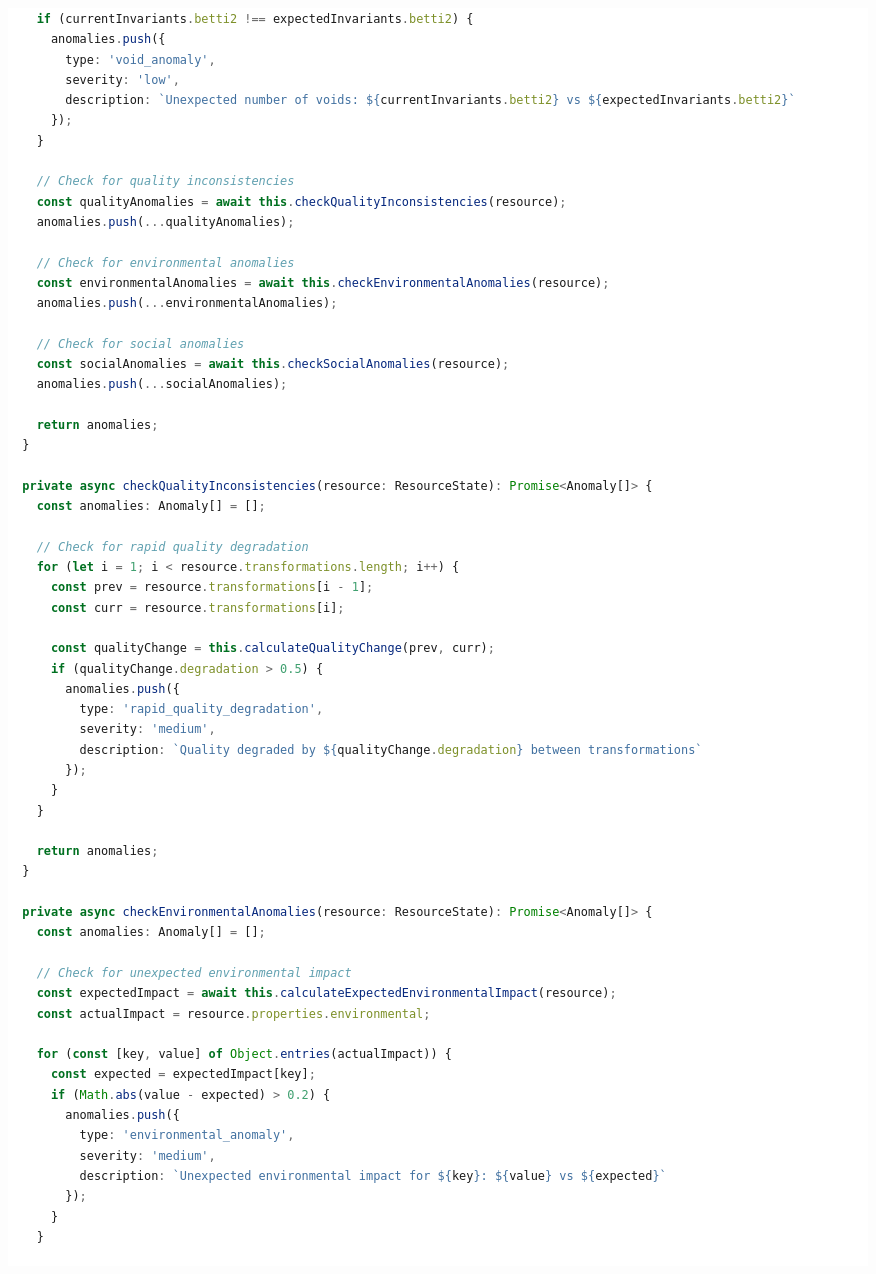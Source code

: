 ```typescript
    if (currentInvariants.betti2 !== expectedInvariants.betti2) {
      anomalies.push({
        type: 'void_anomaly',
        severity: 'low',
        description: `Unexpected number of voids: ${currentInvariants.betti2} vs ${expectedInvariants.betti2}`
      });
    }
    
    // Check for quality inconsistencies
    const qualityAnomalies = await this.checkQualityInconsistencies(resource);
    anomalies.push(...qualityAnomalies);
    
    // Check for environmental anomalies
    const environmentalAnomalies = await this.checkEnvironmentalAnomalies(resource);
    anomalies.push(...environmentalAnomalies);
    
    // Check for social anomalies
    const socialAnomalies = await this.checkSocialAnomalies(resource);
    anomalies.push(...socialAnomalies);
    
    return anomalies;
  }
  
  private async checkQualityInconsistencies(resource: ResourceState): Promise<Anomaly[]> {
    const anomalies: Anomaly[] = [];
    
    // Check for rapid quality degradation
    for (let i = 1; i < resource.transformations.length; i++) {
      const prev = resource.transformations[i - 1];
      const curr = resource.transformations[i];
      
      const qualityChange = this.calculateQualityChange(prev, curr);
      if (qualityChange.degradation > 0.5) {
        anomalies.push({
          type: 'rapid_quality_degradation',
          severity: 'medium',
          description: `Quality degraded by ${qualityChange.degradation} between transformations`
        });
      }
    }
    
    return anomalies;
  }
  
  private async checkEnvironmentalAnomalies(resource: ResourceState): Promise<Anomaly[]> {
    const anomalies: Anomaly[] = [];
    
    // Check for unexpected environmental impact
    const expectedImpact = await this.calculateExpectedEnvironmentalImpact(resource);
    const actualImpact = resource.properties.environmental;
    
    for (const [key, value] of Object.entries(actualImpact)) {
      const expected = expectedImpact[key];
      if (Math.abs(value - expected) > 0.2) {
        anomalies.push({
          type: 'environmental_anomaly',
          severity: 'medium',
          description: `Unexpected environmental impact for ${key}: ${value} vs ${expected}`
        });
      }
    }
    
```
